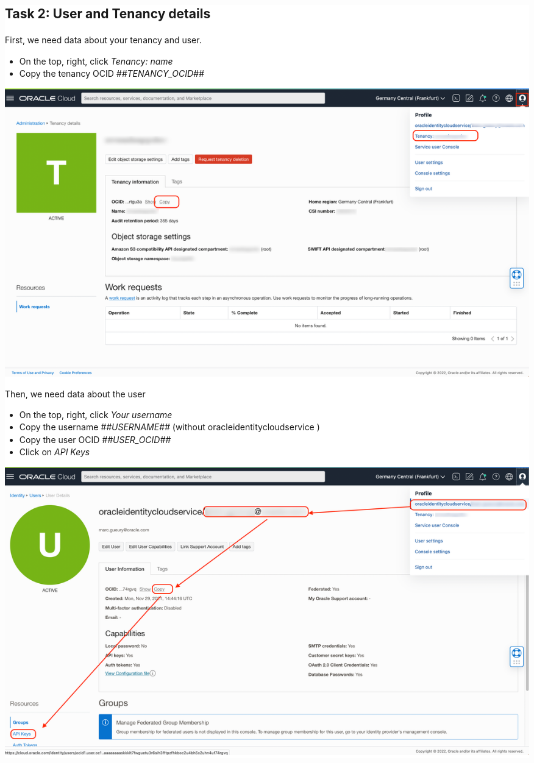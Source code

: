 ## Task 2: User and Tenancy details

First, we need data about your tenancy and user.
- On the top, right, click *Tenancy: name*
- Copy the tenancy OCID *##TENANCY\_OCID##*

![Tenancy](images/opensearch-tenancy.png)

Then, we need data about the user
- On the top, right, click *Your username*
- Copy the username *##USERNAME##* (without oracleidentitycloudservice )
- Copy the user OCID *##USER\_OCID##*
- Click on *API Keys*

![User](images/opensearch-user.png)
